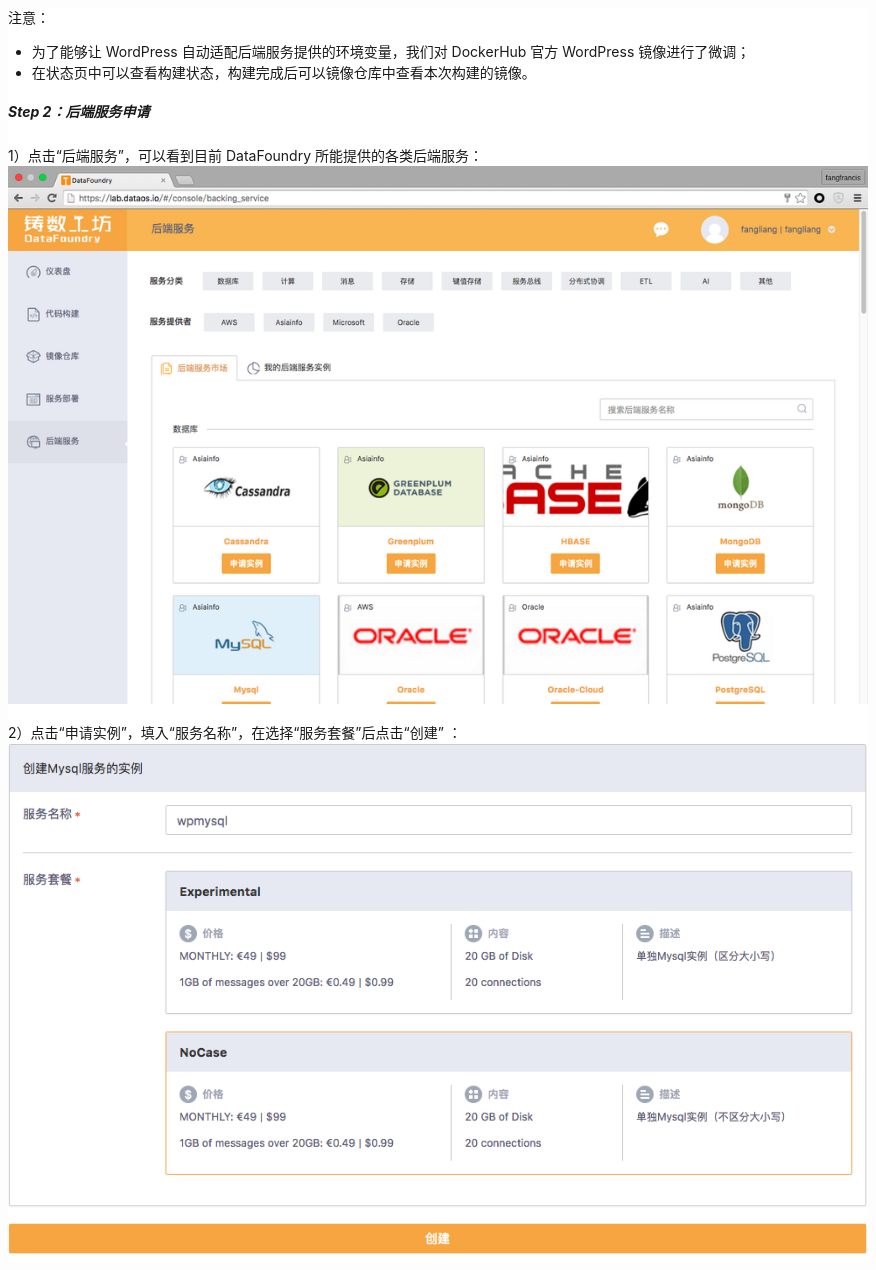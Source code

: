 注意：

* 为了能够让 WordPress 自动适配后端服务提供的环境变量，我们对 DockerHub 官方 WordPress 镜像进行了微调；
* 在状态页中可以查看构建状态，构建完成后可以镜像仓库中查看本次构建的镜像。

##### Step 2：后端服务申请

1）点击“后端服务”，可以看到目前 DataFoundry 所能提供的各类后端服务：
![](img/backing_service.png)

2）点击“申请实例”，填入“服务名称”，在选择“服务套餐”后点击“创建” ：
![](img/apply_instance.png)